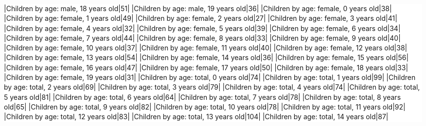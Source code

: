|Children by age: male, 18 years old|51|
|Children by age: male, 19 years old|36|
|Children by age: female, 0 years old|38|
|Children by age: female, 1 years old|49|
|Children by age: female, 2 years old|27|
|Children by age: female, 3 years old|41|
|Children by age: female, 4 years old|32|
|Children by age: female, 5 years old|39|
|Children by age: female, 6 years old|34|
|Children by age: female, 7 years old|44|
|Children by age: female, 8 years old|33|
|Children by age: female, 9 years old|40|
|Children by age: female, 10 years old|37|
|Children by age: female, 11 years old|40|
|Children by age: female, 12 years old|38|
|Children by age: female, 13 years old|54|
|Children by age: female, 14 years old|36|
|Children by age: female, 15 years old|56|
|Children by age: female, 16 years old|47|
|Children by age: female, 17 years old|50|
|Children by age: female, 18 years old|33|
|Children by age: female, 19 years old|31|
|Children by age: total, 0 years old|74|
|Children by age: total, 1 years old|99|
|Children by age: total, 2 years old|69|
|Children by age: total, 3 years old|79|
|Children by age: total, 4 years old|74|
|Children by age: total, 5 years old|81|
|Children by age: total, 6 years old|64|
|Children by age: total, 7 years old|78|
|Children by age: total, 8 years old|65|
|Children by age: total, 9 years old|82|
|Children by age: total, 10 years old|78|
|Children by age: total, 11 years old|92|
|Children by age: total, 12 years old|83|
|Children by age: total, 13 years old|104|
|Children by age: total, 14 years old|87|